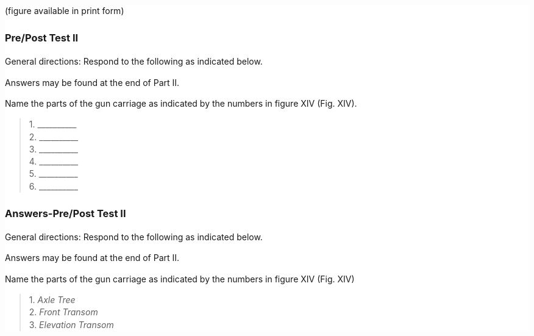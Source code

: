 (figure available in print form)
</font>
</i>
</center>
<h3>
Pre/Post Test II
</h3>
General directions: Respond to the following as indicated below.
<p>
Answers may be found at the end of Part II.
</p>
<p>
Name the parts of the gun carriage as indicated by the numbers in figure XIV (Fig. XIV).
</p>
<blockquote>
<dl>
<dt>
1. __________
<dt>
2. __________
<dt>
3. __________
<dt>
4. __________
<dt>
5. __________
<dt>
6. __________
</dt>
</dt>
</dt>
</dt>
</dt>
</dt>
</dl>
</blockquote>
<h3>
Answers-Pre/Post Test II
</h3>
General directions: Respond to the following as indicated below.
<p>
Answers may be found at the end of Part II.
</p>
<p>
Name the parts of the gun carriage as indicated by the numbers in figure XIV (Fig. XIV)
</p>
<blockquote>
<dl>
<dt>
1.
<i>
Axle Tree
</i>
<dt>
2.
<i>
Front Transom
</i>
<dt>
3.
<i>
Elevation Transom
</i>
<dt>